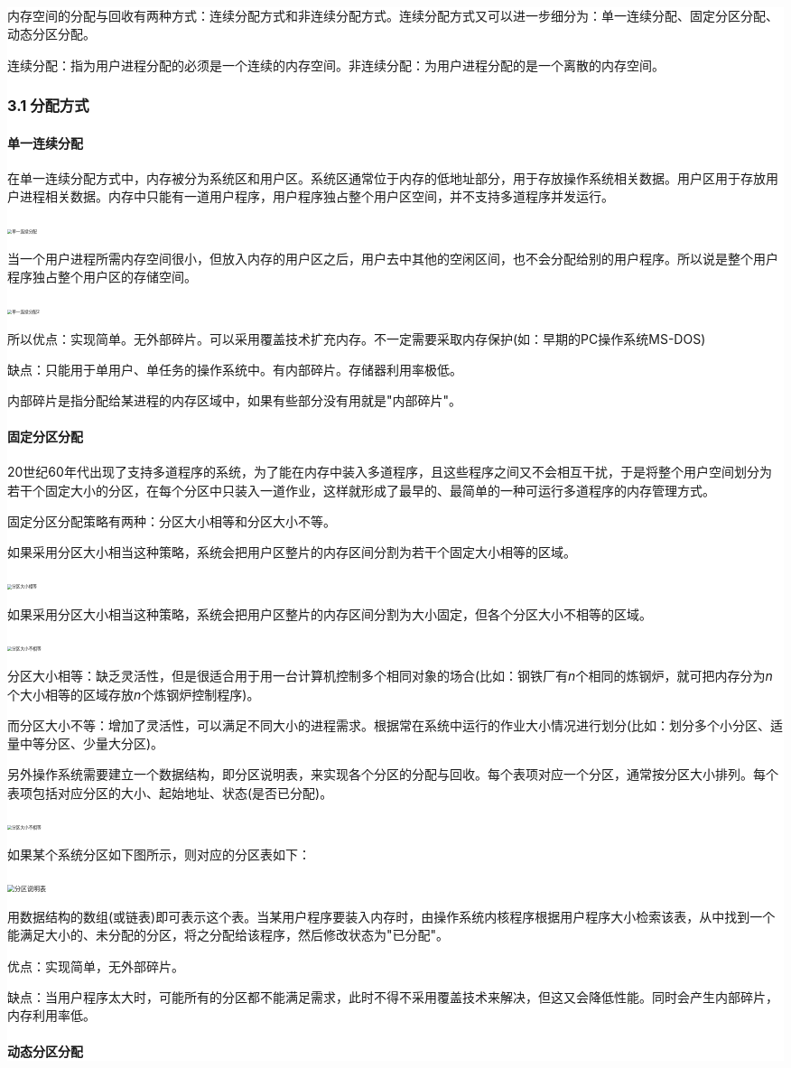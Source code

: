 内存空间的分配与回收有两种方式：连续分配方式和非连续分配方式。连续分配方式又可以进一步细分为：单一连续分配、固定分区分配、动态分区分配。

连续分配：指为用户进程分配的必须是一个连续的内存空间。非连续分配：为用户进程分配的是一个离散的内存空间。

### 3.1 分配方式

#### 单一连续分配

在单一连续分配方式中，内存被分为系统区和用户区。系统区通常位于内存的低地址部分，用于存放操作系统相关数据。用户区用于存放用户进程相关数据。内存中只能有一道用户程序，用户程序独占整个用户区空间，并不支持多道程序并发运行。

<img src="https://image.sybblogs.fun/img-common/202402071625703.png" alt="单一连续分配" style="zoom: 33%;" />

当一个用户进程所需内存空间很小，但放入内存的用户区之后，用户去中其他的空闲区间，也不会分配给别的用户程序。所以说是整个用户程序独占整个用户区的存储空间。

<img src="https://image.sybblogs.fun/img-common/202402071628341.png" alt="单一连续分配2" style="zoom:33%;" />

所以优点：实现简单。无外部碎片。可以采用覆盖技术扩充内存。不一定需要采取内存保护(如：早期的PC操作系统MS-DOS)

缺点：只能用于单用户、单任务的操作系统中。有内部碎片。存储器利用率极低。

内部碎片是指分配给某进程的内存区域中，如果有些部分没有用就是"内部碎片"。

#### 固定分区分配

20世纪60年代出现了支持多道程序的系统，为了能在内存中装入多道程序，且这些程序之间又不会相互干扰，于是将整个用户空间划分为若干个固定大小的分区，在每个分区中只装入一道作业，这样就形成了最早的、最简单的一种可运行多道程序的内存管理方式。

固定分区分配策略有两种：分区大小相等和分区大小不等。

如果采用分区大小相当这种策略，系统会把用户区整片的内存区间分割为若干个固定大小相等的区域。

<img src="https://image.sybblogs.fun/img-common/202402071634609.png" alt="分区大小相等" style="zoom:33%;" />

如果采用分区大小相当这种策略，系统会把用户区整片的内存区间分割为大小固定，但各个分区大小不相等的区域。

<img src="https://image.sybblogs.fun/img-common/202402071635705.png" alt="分区大小不相等" style="zoom:33%;" />

分区大小相等：缺乏灵活性，但是很适合用于用一台计算机控制多个相同对象的场合(比如：钢铁厂有$n$个相同的炼钢炉，就可把内存分为$n$个大小相等的区域存放$n$个炼钢炉控制程序)。

而分区大小不等：增加了灵活性，可以满足不同大小的进程需求。根据常在系统中运行的作业大小情况进行划分(比如：划分多个小分区、适量中等分区、少量大分区)。

另外操作系统需要建立一个数据结构，即分区说明表，来实现各个分区的分配与回收。每个表项对应一个分区，通常按分区大小排列。每个表项包括对应分区的大小、起始地址、状态(是否已分配)。

<img src="https://image.sybblogs.fun/img-common/202402071635705.png" alt="分区大小不相等" style="zoom:33%;" />

如果某个系统分区如下图所示，则对应的分区表如下：

<img src="https://image.sybblogs.fun/img-common/202402071641774.png" alt="分区说明表" style="zoom: 50%;" />

用数据结构的数组(或链表)即可表示这个表。当某用户程序要装入内存时，由操作系统内核程序根据用户程序大小检索该表，从中找到一个能满足大小的、未分配的分区，将之分配给该程序，然后修改状态为"已分配"。

优点：实现简单，无外部碎片。

缺点：当用户程序太大时，可能所有的分区都不能满足需求，此时不得不采用覆盖技术来解决，但这又会降低性能。同时会产生内部碎片，内存利用率低。

#### 动态分区分配
